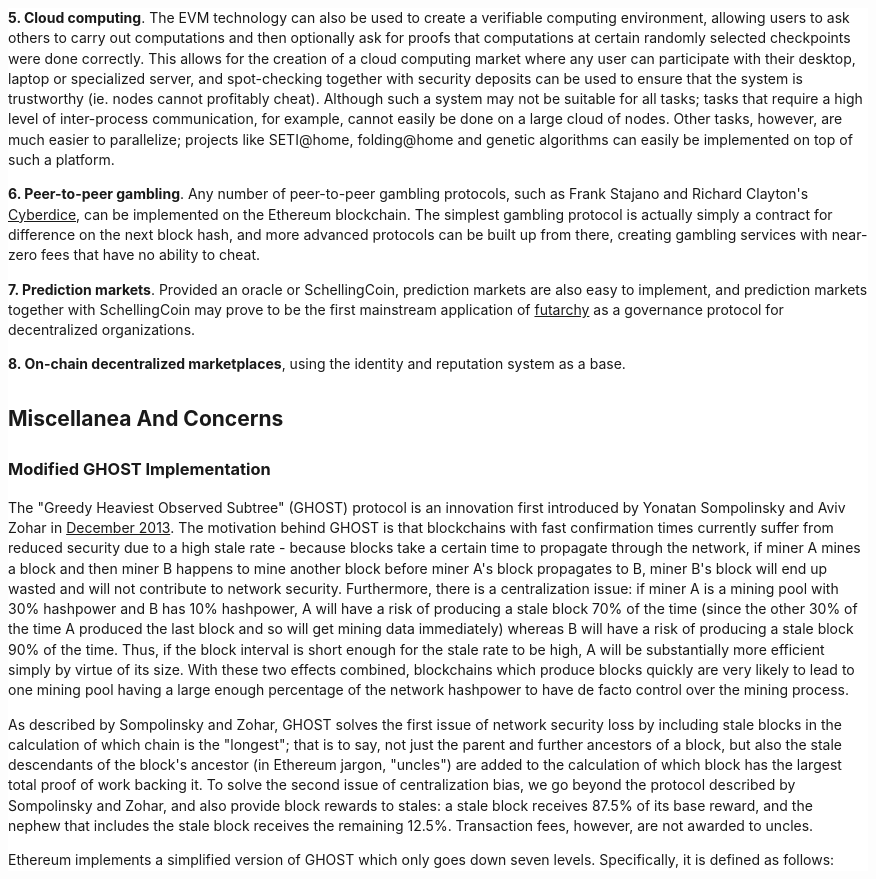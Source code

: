 **5. Cloud computing**. The EVM technology can also be used to create a verifiable computing environment, allowing users to ask others to carry out computations and then optionally ask for proofs that computations at certain randomly selected checkpoints were done correctly. This allows for the creation of a cloud computing market where any user can participate with their desktop, laptop or specialized server, and spot-checking together with security deposits can be used to ensure that the system is trustworthy (ie. nodes cannot profitably cheat). Although such a system may not be suitable for all tasks; tasks that require a high level of inter-process communication, for example, cannot easily be done on a large cloud of nodes. Other tasks, however, are much easier to parallelize; projects like SETI@home, folding@home and genetic algorithms can easily be implemented on top of such a platform.

**6. Peer-to-peer gambling**. Any number of peer-to-peer gambling protocols, such as Frank Stajano and Richard Clayton's [Cyberdice](http://www.cl.cam.ac.uk/~fms27/papers/2008-StajanoCla-cyberdice.pdf), can be implemented on the Ethereum blockchain. The simplest gambling protocol is actually simply a contract for difference on the next block hash, and more advanced protocols can be built up from there, creating gambling services with near-zero fees that have no ability to cheat.

**7. Prediction markets**. Provided an oracle or SchellingCoin, prediction markets are also easy to implement, and prediction markets together with SchellingCoin may prove to be the first mainstream application of [futarchy](http://hanson.gmu.edu/futarchy.html) as a governance protocol for decentralized organizations.

**8. On-chain decentralized marketplaces**, using the identity and reputation system as a base.

## Miscellanea And Concerns

### Modified GHOST Implementation

The "Greedy Heaviest Observed Subtree" (GHOST) protocol is an innovation first introduced by Yonatan Sompolinsky and Aviv Zohar in [December 2013](http://www.cs.huji.ac.il/~yoni_sompo/pubs/15/btc_scalability_full.pdf). The motivation behind GHOST is that blockchains with fast confirmation times currently suffer from reduced security due to a high stale rate - because blocks take a certain time to propagate through the network, if miner A mines a block and then miner B happens to mine another block before miner A's block propagates to B, miner B's block will end up wasted and will not contribute to network security. Furthermore, there is a centralization issue: if miner A is a mining pool with 30% hashpower and B has 10% hashpower, A will have a risk of producing a stale block 70% of the time (since the other 30% of the time A produced the last block and so will get mining data immediately) whereas B will have a risk of producing a stale block 90% of the time. Thus, if the block interval is short enough for the stale rate to be high, A will be substantially more efficient simply by virtue of its size. With these two effects combined, blockchains which produce blocks quickly are very likely to lead to one mining pool having a large enough percentage of the network hashpower to have de facto control over the mining process.

As described by Sompolinsky and Zohar, GHOST solves the first issue of network security loss by including stale blocks in the calculation of which chain is the "longest"; that is to say, not just the parent and further ancestors of a block, but also the stale descendants of the block's ancestor (in Ethereum jargon, "uncles") are added to the calculation of which block has the largest total proof of work backing it. To solve the second issue of centralization bias, we go beyond the protocol described by Sompolinsky and Zohar, and also provide block rewards to stales: a stale block receives 87.5% of its base reward, and the nephew that includes the stale block receives the remaining 12.5%. Transaction fees, however, are not awarded to uncles.

Ethereum implements a simplified version of GHOST which only goes down seven levels. Specifically, it is defined as follows:
